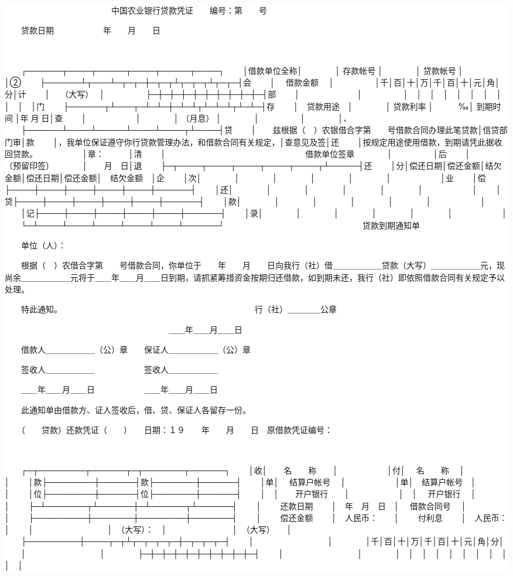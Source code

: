 　　　　　　　　　　　　　中国农业银行贷款凭证　　编号：第　　号　　　　　　　　　

　　贷款日期　　　　　　年　　月　　日

　　


　　┌──────┬────┬─────┬────┬─────┬────┐
　　│借款单位全称│　　　　│ 存款帐号 │　　　　│ 贷款帐号 │　　　　│②
　　├──────┴┬───┴─┬─┬─┼─┬─┬┴┬─┬─┬┴┬─┬─┤会
　　│　 借款金额　 │　　　　　│千│百│十│万│千│百│十│元│角│分│计
　　│　 （大写）　 │　　　　　├─┼─┼─┼─┼─┼─┼─┼─┼─┼─┤部
　　│　　　　　　　│　　　　　│　│　│　│　│　│　│　│　│　│　│门
　　├──────┬┴───┬─┴─┴─┼─┴─┴┬┴─┴─┴┬┴─┴─┤存
　　│　贷款用途　│　　　　│ 贷款利率 │　　　‰│ 到期时间 │年 月 日│查
　　│　　　　　　│　　　　│ （月息） │　　　　│　　　　　│　　　　│、
　　├──────┴────┴─────┴────┴────┬┴────┤贷
　　│　　兹根据（　）农银借合字第　　号借款合同办理此笔贷款│信贷部门审│款
　　│，我单位保证遵守你行贷款管理办法，和借款合同有关规定，│查意见及签│还
　　│按规定用途使用借款，到期请凭此据收回贷款。　　　　　　│章：　　　│清
　　│　　　　　　　　　　　　　　　　　借款单位签章　　　　│　　　　　│后
　　│　　　　　　　　　　　　　　　　　（预留印签）　　　　│　　月　日│退
　　├─┬────┬────┬────┬────┬────┬┴─────┤还
　　│分│偿还日期│偿还金额│结欠金额│偿还日期│偿还金额│　结欠金额　│企
　　│次│　　　　│　　　　│　　　　│　　　　│　　　　│　　　　　　│业
　　│偿├────┼────┼────┼────┼────┼──────┤
　　│还│　　　　│　　　　│　　　　│　　　　│　　　　│　　　　　　│
　　│贷├────┼────┼────┼────┼────┼──────┤
　　│款│　　　　│　　　　│　　　　│　　　　│　　　　│　　　　　　│
　　│记├────┼────┼────┼────┼────┼──────┤
　　│录│　　　　│　　　　│　　　　│　　　　│　　　　│　　　　　　│
　　└─┴────┴────┴────┴────┴────┴──────┘
　　
　　　　　　　　　　　　　　 贷款到期通知单　　　　

　　单位（人）：

　　根据（　）农借合字第　　号借款合同，你单位于　　年　　月　　日向我行（社）借＿＿＿＿＿＿贷款（大写）＿＿＿＿＿＿元，现尚余＿＿＿＿＿＿元将于＿＿年＿＿月＿＿日到期，请抓紧筹措资金按期归还借款，如到期未还，我行（社）即依照借款合同有关规定予以处理。

　　特此通知。　　　　　　　　　　　　　　　　　　　　　　　　行（社）＿＿＿＿公章

　　　　　　　　　　　　　　　　　　　　＿＿年＿＿月＿＿日

　　借款人＿＿＿＿＿＿（公）章　　保证人＿＿＿＿＿＿（公）章

　　签收人＿＿＿＿＿＿　　　　　　签收人＿＿＿＿＿＿

　　＿＿年＿＿月＿＿日　　　　　　＿＿年＿＿月＿＿日

　　此通知单由借款方、证人签收后，借、贷、保证人各留存一份。　　　　　　　　　　　　

　　（　　贷款）还款凭证（　　）　　日期：１９　　年　　月　　日　原借款凭证编号：

　　


　　┌─┬────────┬──────┬─┬───────┬──────┐
　　│收│　　名　　称　　│　　　　　　│付│　 名　　称　 │　　　　　　│
　　│款├────────┼──────┤款├───────┼──────┤
　　│单│　 结算户帐号　 │　　　　　　│单│　结算户帐号　│　　　　　　│
　　│位├────────┼──────┤位├───────┼──────┤
　　│　│　　开户银行　　│　　　　　　│　│　 开户银行　 │　　　　　　│
　　├─┴───────┬┴──────┼─┴──────┬┴──────┤
　　│　　 还款日期　　 │　年　月　日　│　 借款合同号　 │　　　　　　　│
　　├─────────┼───────┼────────┼───────┤
　　│　　 偿还金额　　 │　人民币：　　│　　 付利息　　 │　人民币：　　│
　　│　　　　　　　　　│　（大写）：　│　　　　　　　　│　（大写）　　│
　　├─────────┼────┬─┬┴┬─┬─┬─┬─┼─┬─┬─┬─┤
　　│　　　　　　　　　│　　　　│千│百│十│万│千│百│十│元│角│分│
　　│　　　　　　　　　│　　　　├─┼─┼─┼─┼─┼─┼─┼─┼─┼─┤
　　│　　　　　　　　　│　　　　│　│　│　│　│　│　│　│　│　│　│